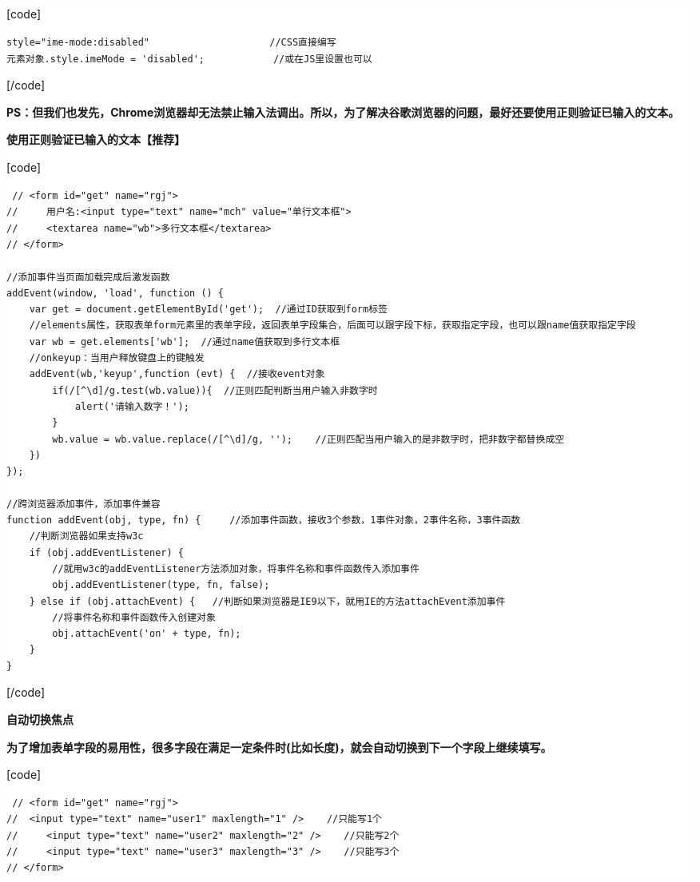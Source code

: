 [code]

    style="ime-mode:disabled"                     //CSS直接编写
    元素对象.style.imeMode = 'disabled';            //或在JS里设置也可以
[/code]

**PS：但我们也发先，Chrome浏览器却无法禁止输入法调出。所以，为了解决谷歌浏览器的问题，最好还要使用正则验证已输入的文本。**



****使用正则验证已输入的文本【推荐】****

[code]

     // <form id="get" name="rgj">
    //     用户名:<input type="text" name="mch" value="单行文本框">
    //     <textarea name="wb">多行文本框</textarea>
    // </form>
    
    //添加事件当页面加载完成后激发函数
    addEvent(window, 'load', function () {
        var get = document.getElementById('get');  //通过ID获取到form标签
        //elements属性，获取表单form元素里的表单字段，返回表单字段集合，后面可以跟字段下标，获取指定字段，也可以跟name值获取指定字段
        var wb = get.elements['wb'];  //通过name值获取到多行文本框
        //onkeyup：当用户释放键盘上的键触发
        addEvent(wb,'keyup',function (evt) {  //接收event对象
            if(/[^\d]/g.test(wb.value)){  //正则匹配判断当用户输入非数字时
                alert('请输入数字！');
            }
            wb.value = wb.value.replace(/[^\d]/g, '');    //正则匹配当用户输入的是非数字时，把非数字都替换成空
        })
    });
    
    //跨浏览器添加事件，添加事件兼容
    function addEvent(obj, type, fn) {     //添加事件函数，接收3个参数，1事件对象，2事件名称，3事件函数
        //判断浏览器如果支持w3c
        if (obj.addEventListener) {
            //就用w3c的addEventListener方法添加对象，将事件名称和事件函数传入添加事件
            obj.addEventListener(type, fn, false);
        } else if (obj.attachEvent) {   //判断如果浏览器是IE9以下，就用IE的方法attachEvent添加事件
            //将事件名称和事件函数传入创建对象
            obj.attachEvent('on' + type, fn);
        }
    }
[/code]



**自动切换焦点**

**为了增加表单字段的易用性，很多字段在满足一定条件时(比如长度)，就会自动切换到下一个字段上继续填写。**

[code]

     // <form id="get" name="rgj">
    //  <input type="text" name="user1" maxlength="1" />    //只能写1个
    //     <input type="text" name="user2" maxlength="2" />    //只能写2个
    //     <input type="text" name="user3" maxlength="3" />    //只能写3个
    // </form>
    